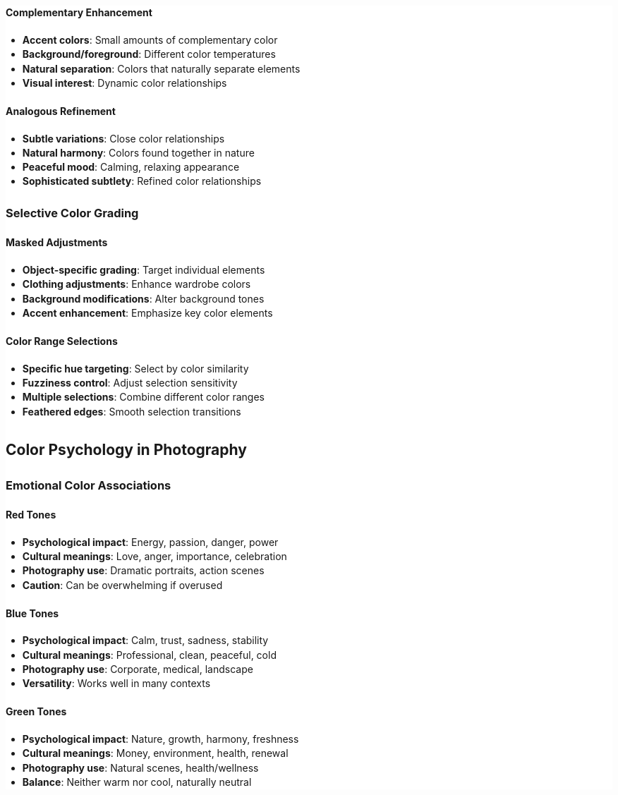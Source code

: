 #### Complementary Enhancement

- **Accent colors**: Small amounts of complementary color
- **Background/foreground**: Different color temperatures
- **Natural separation**: Colors that naturally separate elements
- **Visual interest**: Dynamic color relationships

#### Analogous Refinement

- **Subtle variations**: Close color relationships
- **Natural harmony**: Colors found together in nature
- **Peaceful mood**: Calming, relaxing appearance
- **Sophisticated subtlety**: Refined color relationships

### Selective Color Grading

#### Masked Adjustments

- **Object-specific grading**: Target individual elements
- **Clothing adjustments**: Enhance wardrobe colors
- **Background modifications**: Alter background tones
- **Accent enhancement**: Emphasize key color elements

#### Color Range Selections

- **Specific hue targeting**: Select by color similarity
- **Fuzziness control**: Adjust selection sensitivity
- **Multiple selections**: Combine different color ranges
- **Feathered edges**: Smooth selection transitions

## Color Psychology in Photography

### Emotional Color Associations

#### Red Tones

- **Psychological impact**: Energy, passion, danger, power
- **Cultural meanings**: Love, anger, importance, celebration
- **Photography use**: Dramatic portraits, action scenes
- **Caution**: Can be overwhelming if overused

#### Blue Tones

- **Psychological impact**: Calm, trust, sadness, stability
- **Cultural meanings**: Professional, clean, peaceful, cold
- **Photography use**: Corporate, medical, landscape
- **Versatility**: Works well in many contexts

#### Green Tones

- **Psychological impact**: Nature, growth, harmony, freshness
- **Cultural meanings**: Money, environment, health, renewal
- **Photography use**: Natural scenes, health/wellness
- **Balance**: Neither warm nor cool, naturally neutral
